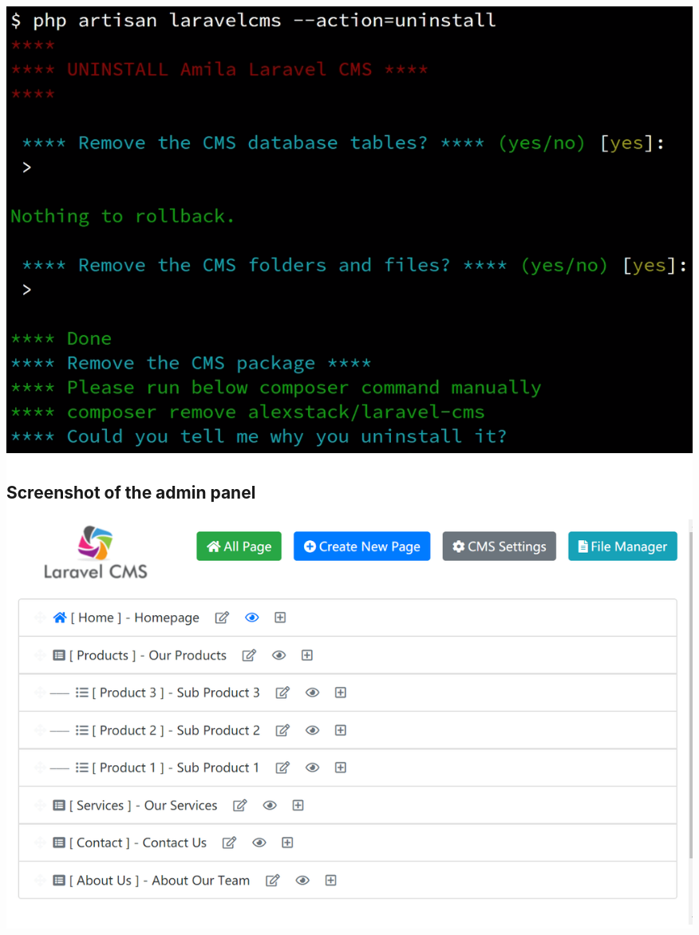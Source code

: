 ![image](docs/images/min/artisan-uninstall-command-min.png)

## Screenshot of the admin panel

![image](docs/images/min/all-pages-min.png)